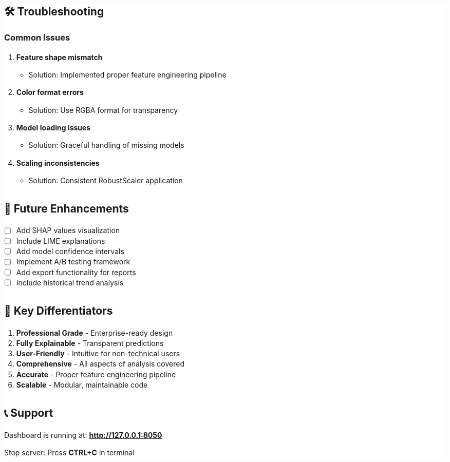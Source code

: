 ## 🛠️ Troubleshooting

### Common Issues

1. **Feature shape mismatch**
   - Solution: Implemented proper feature engineering pipeline

2. **Color format errors**
   - Solution: Use RGBA format for transparency

3. **Model loading issues**
   - Solution: Graceful handling of missing models

4. **Scaling inconsistencies**
   - Solution: Consistent RobustScaler application

## 📝 Future Enhancements

- [ ] Add SHAP values visualization
- [ ] Include LIME explanations
- [ ] Add model confidence intervals
- [ ] Implement A/B testing framework
- [ ] Add export functionality for reports
- [ ] Include historical trend analysis

## 🎯 Key Differentiators

1. **Professional Grade** - Enterprise-ready design
2. **Fully Explainable** - Transparent predictions
3. **User-Friendly** - Intuitive for non-technical users
4. **Comprehensive** - All aspects of analysis covered
5. **Accurate** - Proper feature engineering pipeline
6. **Scalable** - Modular, maintainable code

## 📞 Support

Dashboard is running at: **http://127.0.0.1:8050**

Stop server: Press **CTRL+C** in terminal